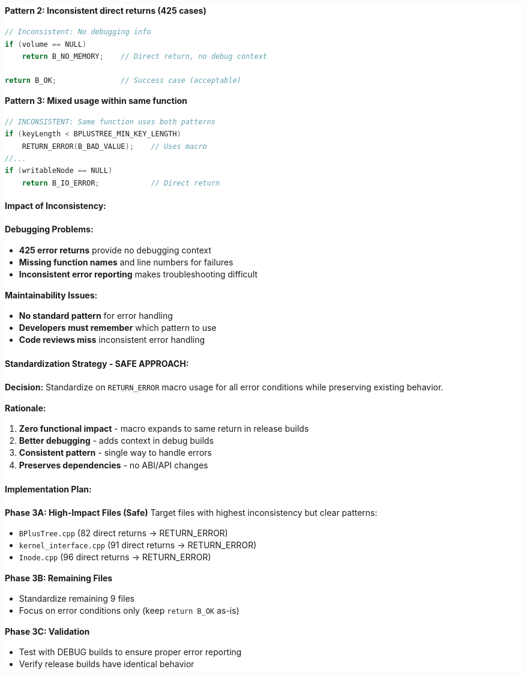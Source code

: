 **Pattern 2: Inconsistent direct returns (425 cases)**
```cpp
// Inconsistent: No debugging info
if (volume == NULL)
    return B_NO_MEMORY;    // Direct return, no debug context

return B_OK;               // Success case (acceptable)
```

**Pattern 3: Mixed usage within same function**
```cpp
// INCONSISTENT: Same function uses both patterns
if (keyLength < BPLUSTREE_MIN_KEY_LENGTH)
    RETURN_ERROR(B_BAD_VALUE);    // Uses macro
//...
if (writableNode == NULL)  
    return B_IO_ERROR;            // Direct return
```

#### **Impact of Inconsistency:**

**Debugging Problems:**
- **425 error returns** provide no debugging context
- **Missing function names** and line numbers for failures
- **Inconsistent error reporting** makes troubleshooting difficult

**Maintainability Issues:**
- **No standard pattern** for error handling
- **Developers must remember** which pattern to use
- **Code reviews miss** inconsistent error handling

#### **Standardization Strategy - SAFE APPROACH:**

**Decision:** Standardize on `RETURN_ERROR` macro usage for all error conditions while preserving existing behavior.

**Rationale:**
1. **Zero functional impact** - macro expands to same return in release builds
2. **Better debugging** - adds context in debug builds  
3. **Consistent pattern** - single way to handle errors
4. **Preserves dependencies** - no ABI/API changes

#### **Implementation Plan:**

**Phase 3A: High-Impact Files (Safe)**
Target files with highest inconsistency but clear patterns:
- `BPlusTree.cpp` (82 direct returns → RETURN_ERROR)
- `kernel_interface.cpp` (91 direct returns → RETURN_ERROR)  
- `Inode.cpp` (96 direct returns → RETURN_ERROR)

**Phase 3B: Remaining Files**
- Standardize remaining 9 files
- Focus on error conditions only (keep `return B_OK` as-is)

**Phase 3C: Validation**
- Test with DEBUG builds to ensure proper error reporting
- Verify release builds have identical behavior
